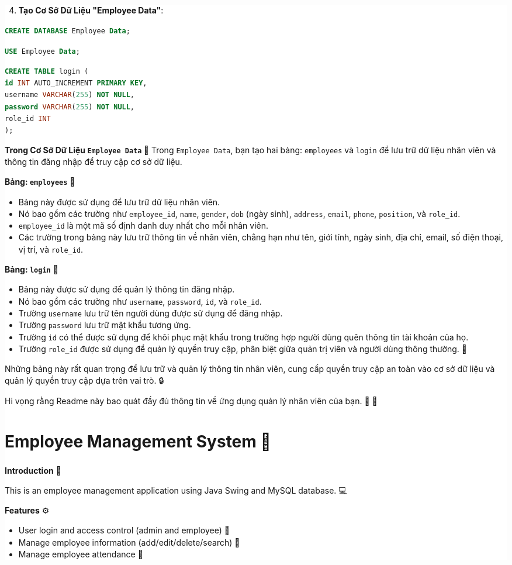  4. **Tạo Cơ Sở Dữ Liệu "Employee Data"**: 
   ```sql
   CREATE DATABASE Employee Data;
   ```
   ```sql
   USE Employee Data;
   ```
   ```sql
   CREATE TABLE login (
   id INT AUTO_INCREMENT PRIMARY KEY,
   username VARCHAR(255) NOT NULL,
   password VARCHAR(255) NOT NULL,
   role_id INT
   );
   ```

 **Trong Cơ Sở Dữ Liệu `Employee Data` :floppy_disk:** 
 Trong `Employee Data`, bạn tạo hai bảng: `employees` và `login` để lưu trữ dữ liệu nhân viên và thông tin đăng nhập để truy cập cơ sở dữ liệu. 

 **Bảng: `employees`** :busts_in_silhouette: 
 - Bảng này được sử dụng để lưu trữ dữ liệu nhân viên. 
 - Nó bao gồm các trường như `employee_id`, `name`, `gender`, `dob` (ngày sinh), `address`, `email`, `phone`, `position`, và `role_id`. 
 - `employee_id` là một mã số định danh duy nhất cho mỗi nhân viên. 
 - Các trường trong bảng này lưu trữ thông tin về nhân viên, chẳng hạn như tên, giới tính, ngày sinh, địa chỉ, email, số điện thoại, vị trí, và `role_id`. 

 **Bảng: `login`** :key: 
 - Bảng này được sử dụng để quản lý thông tin đăng nhập. 
 - Nó bao gồm các trường như `username`, `password`, `id`, và `role_id`. 
 - Trường `username` lưu trữ tên người dùng được sử dụng để đăng nhập. 
 - Trường `password` lưu trữ mật khẩu tương ứng. 
 - Trường `id` có thể được sử dụng để khôi phục mật khẩu trong trường hợp người dùng quên thông tin tài khoản của họ. 
 - Trường `role_id` được sử dụng để quản lý quyền truy cập, phân biệt giữa quản trị viên và người dùng thông thường. :cop: 

 Những bảng này rất quan trọng để lưu trữ và quản lý thông tin nhân viên, cung cấp quyền truy cập an toàn vào cơ sở dữ liệu và quản lý quyền truy cập dựa trên vai trò. :lock: 

 Hi vọng rằng Readme này bao quát đầy đủ thông tin về ứng dụng quản lý nhân viên của bạn. :pray: :tada: 


# Employee Management System :briefcase:

**Introduction** :rocket:

This is an employee management application using Java Swing and MySQL database. :computer:

**Features** :gear:

- User login and access control (admin and employee) :key:
- Manage employee information (add/edit/delete/search) :bust_in_silhouette:
- Manage employee attendance :calendar:
